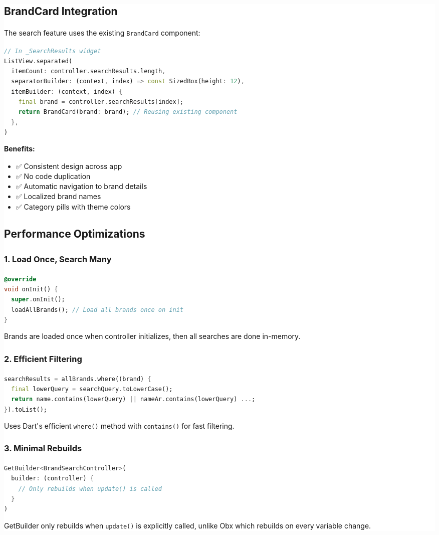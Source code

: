 ## BrandCard Integration

The search feature uses the existing `BrandCard` component:

```dart
// In _SearchResults widget
ListView.separated(
  itemCount: controller.searchResults.length,
  separatorBuilder: (context, index) => const SizedBox(height: 12),
  itemBuilder: (context, index) {
    final brand = controller.searchResults[index];
    return BrandCard(brand: brand); // Reusing existing component
  },
)
```

**Benefits:**
- ✅ Consistent design across app
- ✅ No code duplication
- ✅ Automatic navigation to brand details
- ✅ Localized brand names
- ✅ Category pills with theme colors

## Performance Optimizations

### 1. Load Once, Search Many
```dart
@override
void onInit() {
  super.onInit();
  loadAllBrands(); // Load all brands once on init
}
```
Brands are loaded once when controller initializes, then all searches are done in-memory.

### 2. Efficient Filtering
```dart
searchResults = allBrands.where((brand) {
  final lowerQuery = searchQuery.toLowerCase();
  return name.contains(lowerQuery) || nameAr.contains(lowerQuery) ...;
}).toList();
```
Uses Dart's efficient `where()` method with `contains()` for fast filtering.

### 3. Minimal Rebuilds
```dart
GetBuilder<BrandSearchController>(
  builder: (controller) {
    // Only rebuilds when update() is called
  }
)
```
GetBuilder only rebuilds when `update()` is explicitly called, unlike Obx which rebuilds on every variable change.

